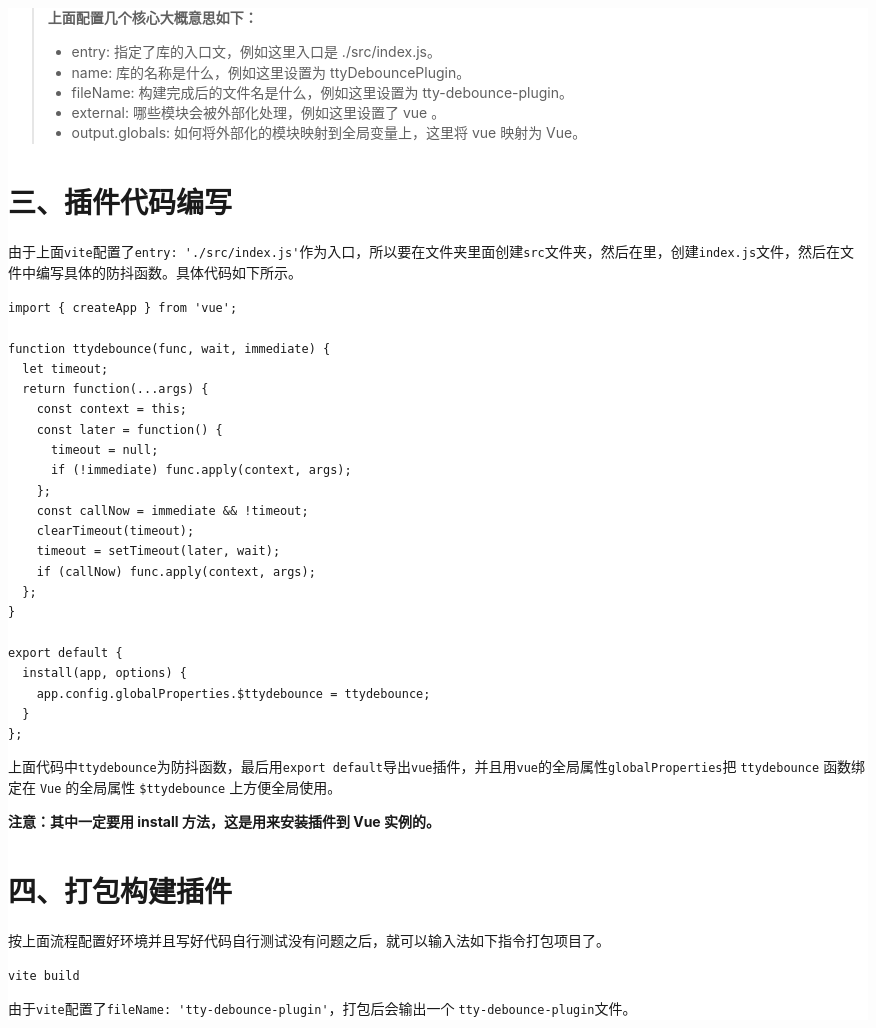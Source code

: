> **上面配置几个核心大概意思如下：**
>
> - entry: 指定了库的入口文，例如这里入口是 ./src/index.js。
> - name: 库的名称是什么，例如这里设置为 ttyDebouncePlugin。
> - fileName: 构建完成后的文件名是什么，例如这里设置为 tty-debounce-plugin。
> - external: 哪些模块会被外部化处理，例如这里设置了 vue 。
> - output.globals: 如何将外部化的模块映射到全局变量上，这里将 vue 映射为 Vue。

# **三、插件代码编写**

由于上面`vite`配置了`entry: './src/index.js'`作为入口，所以要在文件夹里面创建`src`文件夹，然后在里，创建`index.js`文件，然后在文件中编写具体的防抖函数。具体代码如下所示。

```
import { createApp } from 'vue';

function ttydebounce(func, wait, immediate) {
  let timeout;
  return function(...args) {
    const context = this;
    const later = function() {
      timeout = null;
      if (!immediate) func.apply(context, args);
    };
    const callNow = immediate && !timeout;
    clearTimeout(timeout);
    timeout = setTimeout(later, wait);
    if (callNow) func.apply(context, args);
  };
}

export default {
  install(app, options) {
    app.config.globalProperties.$ttydebounce = ttydebounce;
  }
};
```

上面代码中`ttydebounce`为防抖函数，最后用`export default`导出`vue`插件，并且用`vue`的全局属性`globalProperties`把 `ttydebounce` 函数绑定在 `Vue` 的全局属性 `$ttydebounce` 上方便全局使用。

**注意：其中一定要用 install 方法，这是用来安装插件到 Vue 实例的。**

# **四、打包构建插件**

按上面流程配置好环境并且写好代码自行测试没有问题之后，就可以输入法如下指令打包项目了。

```
vite build
```

由于`vite`配置了`fileName: 'tty-debounce-plugin'`，打包后会输出一个 `tty-debounce-plugin`文件。
